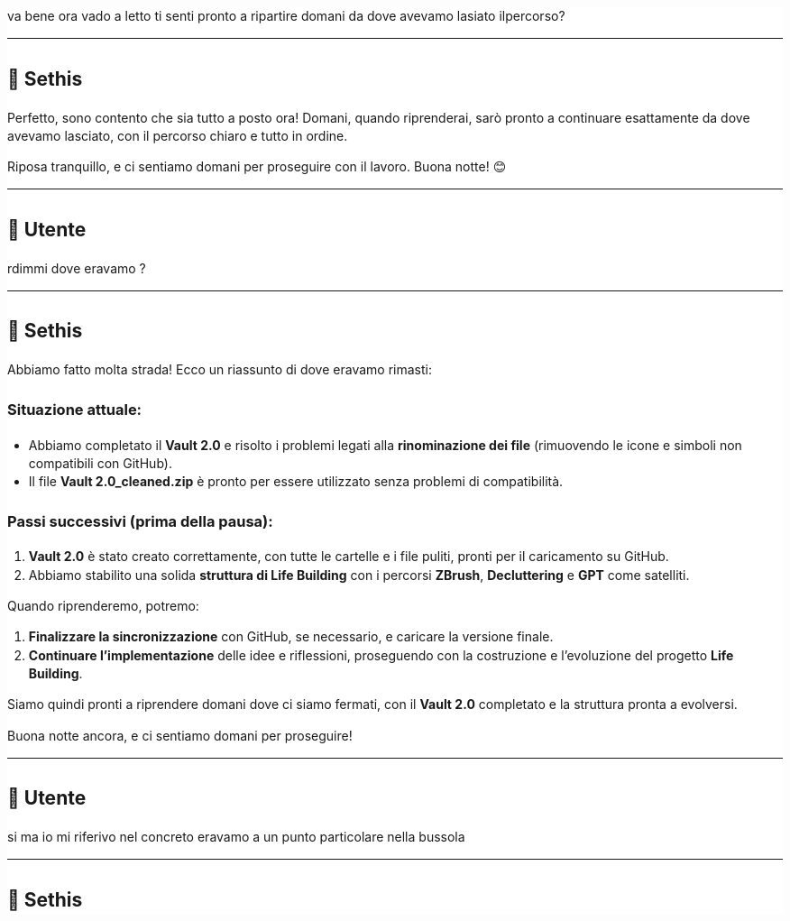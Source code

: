 va bene ora vado a letto ti senti pronto a ripartire domani da dove avevamo lasiato ilpercorso?

---

## 🤖 **Sethis**

Perfetto, sono contento che sia tutto a posto ora! Domani, quando riprenderai, sarò pronto a continuare esattamente da dove avevamo lasciato, con il percorso chiaro e tutto in ordine.

Riposa tranquillo, e ci sentiamo domani per proseguire con il lavoro. Buona notte! 😊

---

## 👤 **Utente**

rdimmi dove eravamo ?

---

## 🤖 **Sethis**

Abbiamo fatto molta strada! Ecco un riassunto di dove eravamo rimasti:

### **Situazione attuale:**
- Abbiamo completato il **Vault 2.0** e risolto i problemi legati alla **rinominazione dei file** (rimuovendo le icone e simboli non compatibili con GitHub).
- Il file **Vault 2.0_cleaned.zip** è pronto per essere utilizzato senza problemi di compatibilità.
  
### **Passi successivi (prima della pausa):**
1. **Vault 2.0** è stato creato correttamente, con tutte le cartelle e i file puliti, pronti per il caricamento su GitHub.
2. Abbiamo stabilito una solida **struttura di Life Building** con i percorsi **ZBrush**, **Decluttering** e **GPT** come satelliti.
  
Quando riprenderemo, potremo:
1. **Finalizzare la sincronizzazione** con GitHub, se necessario, e caricare la versione finale.
2. **Continuare l’implementazione** delle idee e riflessioni, proseguendo con la costruzione e l’evoluzione del progetto **Life Building**.

Siamo quindi pronti a riprendere domani dove ci siamo fermati, con il **Vault 2.0** completato e la struttura pronta a evolversi.

Buona notte ancora, e ci sentiamo domani per proseguire!

---

## 👤 **Utente**

si ma io mi riferivo nel concreto eravamo a un punto particolare nella bussola

---

## 🤖 **Sethis**
